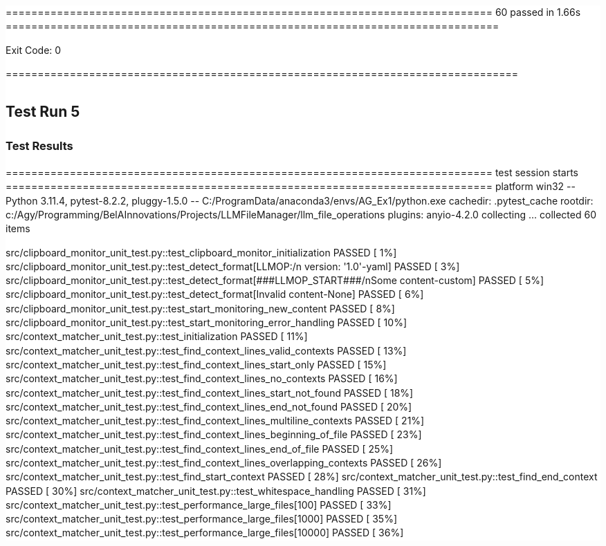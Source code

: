 ============================================================================ 60 passed in 1.66s =============================================================================

Exit Code: 0

================================================================================

## Test Run 5

### Test Results

============================================================================ test session starts ============================================================================
platform win32 -- Python 3.11.4, pytest-8.2.2, pluggy-1.5.0 -- C:/ProgramData/anaconda3/envs/AG_Ex1/python.exe
cachedir: .pytest_cache
rootdir: c:/Agy/Programming/BelAInnovations/Projects/LLMFileManager/llm_file_operations
plugins: anyio-4.2.0
collecting ... collected 60 items

src/clipboard_monitor_unit_test.py::test_clipboard_monitor_initialization PASSED                                                                                       [  1%]
src/clipboard_monitor_unit_test.py::test_detect_format[LLMOP:/n  version: '1.0'-yaml] PASSED                                                                           [  3%]
src/clipboard_monitor_unit_test.py::test_detect_format[###LLMOP_START###/nSome content-custom] PASSED                                                                  [  5%]
src/clipboard_monitor_unit_test.py::test_detect_format[Invalid content-None] PASSED                                                                                    [  6%]
src/clipboard_monitor_unit_test.py::test_start_monitoring_new_content PASSED                                                                                           [  8%]
src/clipboard_monitor_unit_test.py::test_start_monitoring_error_handling PASSED                                                                                        [ 10%]
src/context_matcher_unit_test.py::test_initialization PASSED                                                                                                           [ 11%]
src/context_matcher_unit_test.py::test_find_context_lines_valid_contexts PASSED                                                                                        [ 13%]
src/context_matcher_unit_test.py::test_find_context_lines_start_only PASSED                                                                                            [ 15%]
src/context_matcher_unit_test.py::test_find_context_lines_no_contexts PASSED                                                                                           [ 16%]
src/context_matcher_unit_test.py::test_find_context_lines_start_not_found PASSED                                                                                       [ 18%]
src/context_matcher_unit_test.py::test_find_context_lines_end_not_found PASSED                                                                                         [ 20%]
src/context_matcher_unit_test.py::test_find_context_lines_multiline_contexts PASSED                                                                                    [ 21%]
src/context_matcher_unit_test.py::test_find_context_lines_beginning_of_file PASSED                                                                                     [ 23%]
src/context_matcher_unit_test.py::test_find_context_lines_end_of_file PASSED                                                                                           [ 25%]
src/context_matcher_unit_test.py::test_find_context_lines_overlapping_contexts PASSED                                                                                  [ 26%]
src/context_matcher_unit_test.py::test_find_start_context PASSED                                                                                                       [ 28%]
src/context_matcher_unit_test.py::test_find_end_context PASSED                                                                                                         [ 30%]
src/context_matcher_unit_test.py::test_whitespace_handling PASSED                                                                                                      [ 31%]
src/context_matcher_unit_test.py::test_performance_large_files[100] PASSED                                                                                             [ 33%]
src/context_matcher_unit_test.py::test_performance_large_files[1000] PASSED                                                                                            [ 35%]
src/context_matcher_unit_test.py::test_performance_large_files[10000] PASSED                                                                                           [ 36%]
